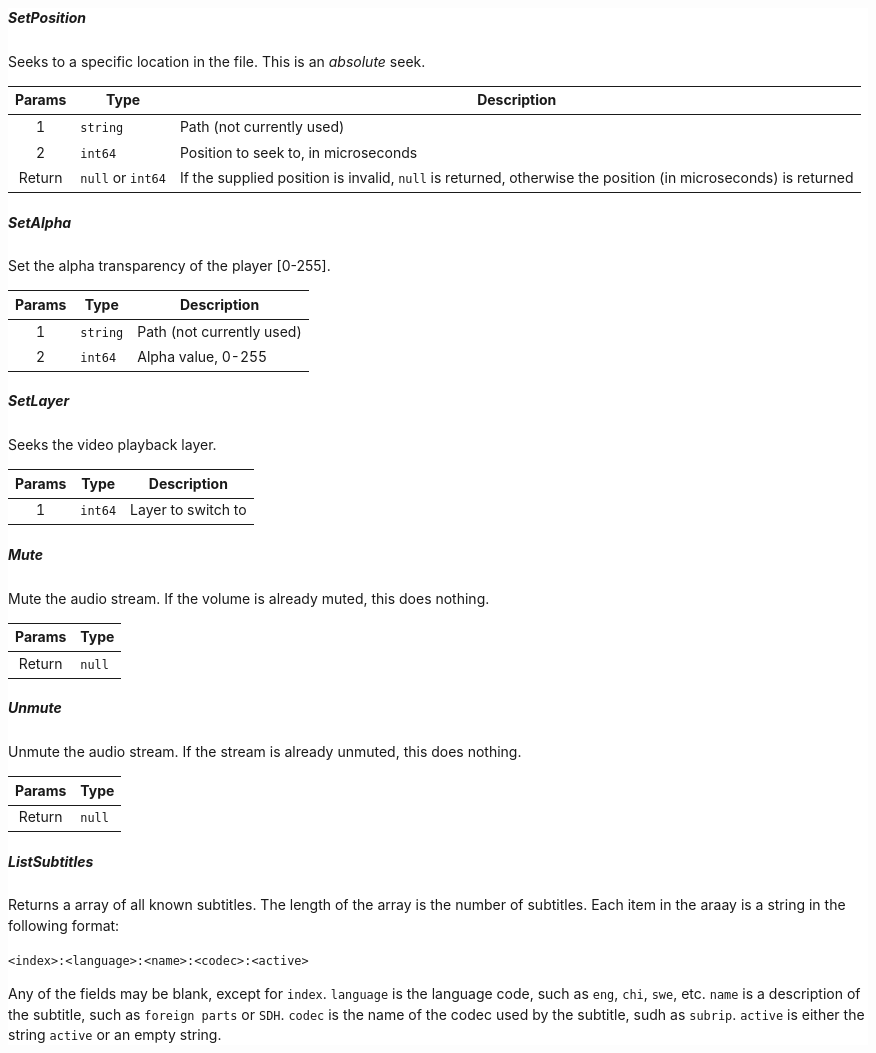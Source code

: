 ##### SetPosition

Seeks to a specific location in the file. This is an _absolute_ seek.

| Params | Type              | Description                                                                                                   |
| :----: | ----------------- | ------------------------------------------------------------------------------------------------------------- |
|   1    | `string`          | Path (not currently used)                                                                                     |
|   2    | `int64`           | Position to seek to, in microseconds                                                                          |
| Return | `null` or `int64` | If the supplied position is invalid, `null` is returned, otherwise the position (in microseconds) is returned |

##### SetAlpha

Set the alpha transparency of the player [0-255].

| Params | Type     | Description               |
| :----: | -------- | ------------------------- |
|   1    | `string` | Path (not currently used) |
|   2    | `int64`  | Alpha value, 0-255        |

##### SetLayer

Seeks the video playback layer.

| Params | Type    | Description        |
| :----: | ------- | ------------------ |
|   1    | `int64` | Layer to switch to |

##### Mute

Mute the audio stream. If the volume is already muted, this does nothing.

| Params | Type   |
| :----: | ------ |
| Return | `null` |

##### Unmute

Unmute the audio stream. If the stream is already unmuted, this does nothing.

| Params | Type   |
| :----: | ------ |
| Return | `null` |

##### ListSubtitles

Returns a array of all known subtitles. The length of the array is the number
of subtitles. Each item in the araay is a string in the following format:

    <index>:<language>:<name>:<codec>:<active>

Any of the fields may be blank, except for `index`. `language` is the language
code, such as `eng`, `chi`, `swe`, etc. `name` is a description of the
subtitle, such as `foreign parts` or `SDH`. `codec` is the name of the codec
used by the subtitle, sudh as `subrip`. `active` is either the string `active`
or an empty string.


[mpris_volume]: http://specifications.freedesktop.org/mpris-spec/latest/Player_Interface.html#Simple-Type:Volume